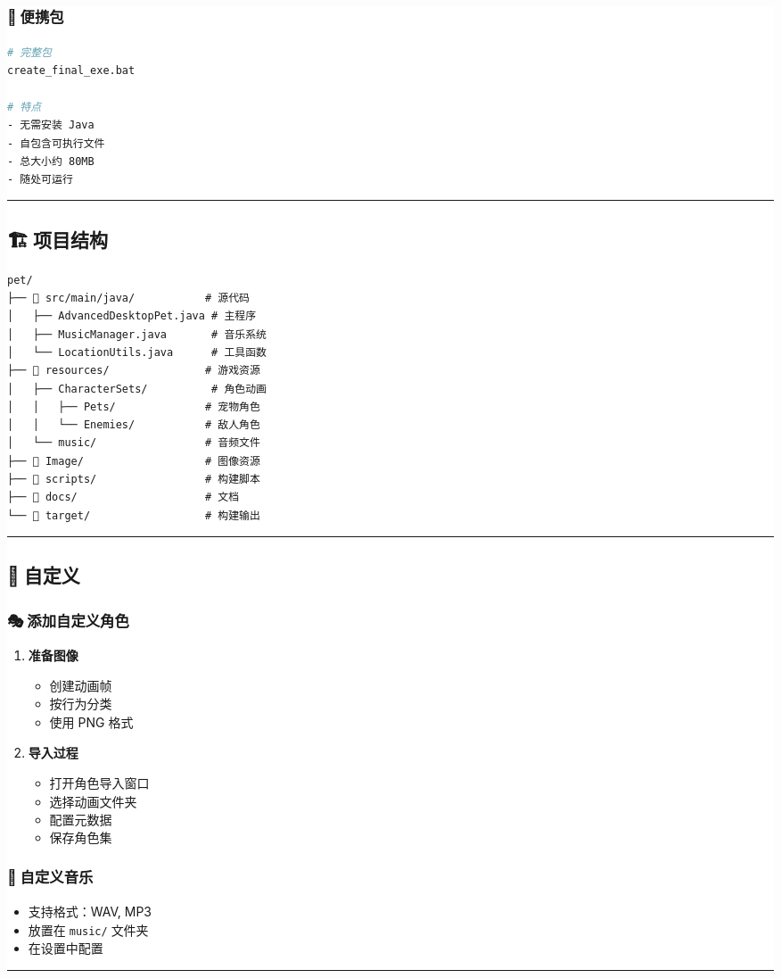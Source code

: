 ### 📱 便携包
```bash
# 完整包
create_final_exe.bat

# 特点
- 无需安装 Java
- 自包含可执行文件
- 总大小约 80MB
- 随处可运行
```

---

## 🏗️ 项目结构

```
pet/
├── 📁 src/main/java/           # 源代码
│   ├── AdvancedDesktopPet.java # 主程序
│   ├── MusicManager.java       # 音乐系统
│   └── LocationUtils.java      # 工具函数
├── 📁 resources/               # 游戏资源
│   ├── CharacterSets/          # 角色动画
│   │   ├── Pets/              # 宠物角色
│   │   └── Enemies/           # 敌人角色
│   └── music/                 # 音频文件
├── 📁 Image/                   # 图像资源
├── 📁 scripts/                 # 构建脚本
├── 📁 docs/                    # 文档
└── 📁 target/                  # 构建输出
```

---

## 🎨 自定义

### 🎭 添加自定义角色
1. **准备图像**
   - 创建动画帧
   - 按行为分类
   - 使用 PNG 格式

2. **导入过程**
   - 打开角色导入窗口
   - 选择动画文件夹
   - 配置元数据
   - 保存角色集

### 🎵 自定义音乐
- 支持格式：WAV, MP3
- 放置在 `music/` 文件夹
- 在设置中配置

---